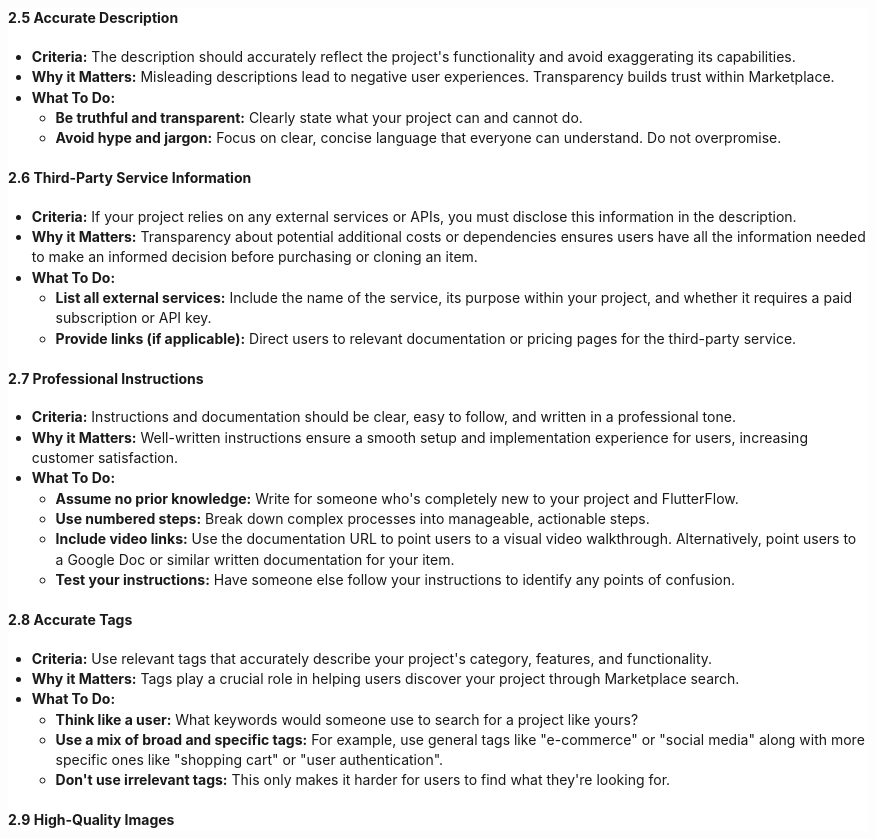 #### 2.5 Accurate Description

- **Criteria:** The description should accurately reflect the project's functionality and avoid exaggerating its capabilities.
- **Why it Matters:** Misleading descriptions lead to negative user experiences. Transparency builds trust within Marketplace.
- **What To Do:**
    - **Be truthful and transparent:** Clearly state what your project can and cannot do.
    - **Avoid hype and jargon:** Focus on clear, concise language that everyone can understand. Do not overpromise.

#### 2.6 Third-Party Service Information

- **Criteria:** If your project relies on any external services or APIs, you must disclose this information in the description.
- **Why it Matters:** Transparency about potential additional costs or dependencies ensures users have all the information needed to make an informed decision before purchasing or cloning an item.
- **What To Do:**
    - **List all external services:** Include the name of the service, its purpose within your project, and whether it requires a paid subscription or API key.
    - **Provide links (if applicable):** Direct users to relevant documentation or pricing pages for the third-party service.

#### 2.7 Professional Instructions

- **Criteria:** Instructions and documentation should be clear, easy to follow, and written in a professional tone.
- **Why it Matters:** Well-written instructions ensure a smooth setup and implementation experience for users, increasing customer satisfaction.
- **What To Do:**
    - **Assume no prior knowledge:** Write for someone who's completely new to your project and FlutterFlow.
    - **Use numbered steps:** Break down complex processes into manageable, actionable steps.
    - **Include video links:** Use the documentation URL to point users to a visual video walkthrough. Alternatively, point users to a Google Doc or similar written documentation for your item.
    - **Test your instructions:** Have someone else follow your instructions to identify any points of confusion.

#### 2.8 Accurate Tags

- **Criteria:** Use relevant tags that accurately describe your project's category, features, and functionality.
- **Why it Matters:** Tags play a crucial role in helping users discover your project through Marketplace search.
- **What To Do:**
    - **Think like a user:** What keywords would someone use to search for a project like yours?
    - **Use a mix of broad and specific tags:** For example, use general tags like "e-commerce" or "social media" along with more specific ones like "shopping cart" or "user authentication".
    - **Don't use irrelevant tags:** This only makes it harder for users to find what they're looking for.

#### 2.9 High-Quality Images
